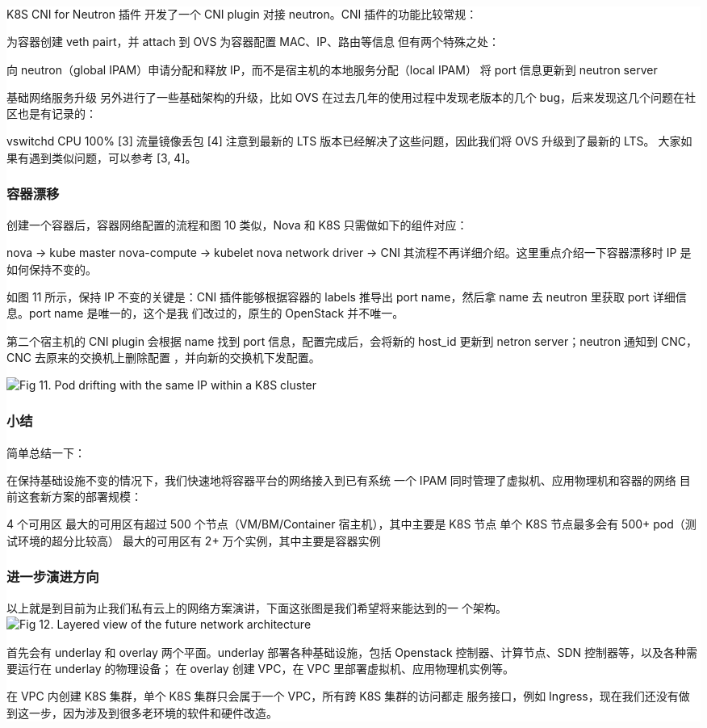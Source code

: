 K8S CNI for Neutron 插件
开发了一个 CNI plugin 对接 neutron。CNI 插件的功能比较常规：

为容器创建 veth pairt，并 attach 到 OVS
为容器配置 MAC、IP、路由等信息
但有两个特殊之处：

向 neutron（global IPAM）申请分配和释放 IP，而不是宿主机的本地服务分配（local IPAM）
将 port 信息更新到 neutron server

基础网络服务升级
另外进行了一些基础架构的升级，比如 OVS 在过去几年的使用过程中发现老版本的几个 bug，后来发现这几个问题在社区也是有记录的：

vswitchd CPU 100% [3]
流量镜像丢包 [4]
注意到最新的 LTS 版本已经解决了这些问题，因此我们将 OVS 升级到了最新的 LTS。 大家如果有遇到类似问题，可以参考 [3, 4]。

### 容器漂移
创建一个容器后，容器网络配置的流程和图 10 类似，Nova 和 K8S 只需做如下的组件对应：

nova -> kube master
nova-compute -> kubelet
nova network driver -> CNI
其流程不再详细介绍。这里重点介绍一下容器漂移时 IP 是如何保持不变的。

如图 11 所示，保持 IP 不变的关键是：CNI 插件能够根据容器的 labels 推导出 port name，然后拿 name 去 neutron 里获取 port 详细信息。port name 是唯一的，这个是我 们改过的，原生的 OpenStack 并不唯一。

第二个宿主机的 CNI plugin 会根据 name 找到 port 信息，配置完成后，会将新的 host_id 更新到 netron server；neutron 通知到 CNC，CNC 去原来的交换机上删除配置 ，并向新的交换机下发配置。

![Fig 11. Pod drifting with the same IP within a K8S cluster](https://cdn.jsdelivr.net/gh/tobyforever/uploadpic/upload/20230414113434.png)

### 小结
简单总结一下：

在保持基础设施不变的情况下，我们快速地将容器平台的网络接入到已有系统
一个 IPAM 同时管理了虚拟机、应用物理机和容器的网络
目前这套新方案的部署规模：

4 个可用区
最大的可用区有超过 500 个节点（VM/BM/Container 宿主机），其中主要是 K8S 节点
单个 K8S 节点最多会有 500+ pod（测试环境的超分比较高）
最大的可用区有 2+ 万个实例，其中主要是容器实例

### 进一步演进方向
以上就是到目前为止我们私有云上的网络方案演讲，下面这张图是我们希望将来能达到的一 个架构。
![Fig 12. Layered view of the future network architecture](https://cdn.jsdelivr.net/gh/tobyforever/uploadpic/upload/20230414113609.png)

首先会有 underlay 和 overlay 两个平面。underlay 部署各种基础设施，包括 Openstack 控制器、计算节点、SDN 控制器等，以及各种需要运行在 underlay 的物理设备； 在 overlay 创建 VPC，在 VPC 里部署虚拟机、应用物理机实例等。

在 VPC 内创建 K8S 集群，单个 K8S 集群只会属于一个 VPC，所有跨 K8S 集群的访问都走 服务接口，例如 Ingress，现在我们还没有做到这一步，因为涉及到很多老环境的软件和硬件改造。
